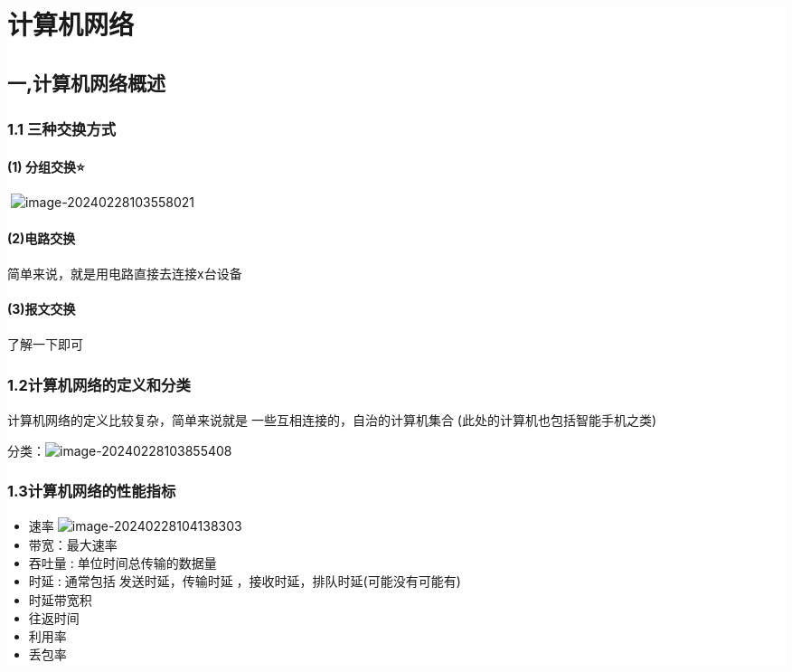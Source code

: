 # 计算机网络



## 一,计算机网络概述



### 1.1 三种交换方式



#### (1) 分组交换⭐

​	![image-20240228103558021](C:\Users\赵联城\AppData\Roaming\Typora\typora-user-images\image-20240228103558021.png)





#### (2)电路交换

简单来说，就是用电路直接去连接x台设备

#### (3)报文交换

了解一下即可





### 1.2计算机网络的定义和分类



计算机网络的定义比较复杂，简单来说就是 一些互相连接的，自治的计算机集合   (此处的计算机也包括智能手机之类)



分类：![image-20240228103855408](C:\Users\赵联城\AppData\Roaming\Typora\typora-user-images\image-20240228103855408.png)







### 1.3计算机网络的性能指标



- 速率
  ![image-20240228104138303](C:\Users\赵联城\AppData\Roaming\Typora\typora-user-images\image-20240228104138303.png)
- 带宽：最大速率
- 吞吐量 :  单位时间总传输的数据量
- 时延 : 通常包括  发送时延，传输时延 ，接收时延，排队时延(可能没有可能有)
- 时延带宽积
- 往返时间
- 利用率
- 丢包率
